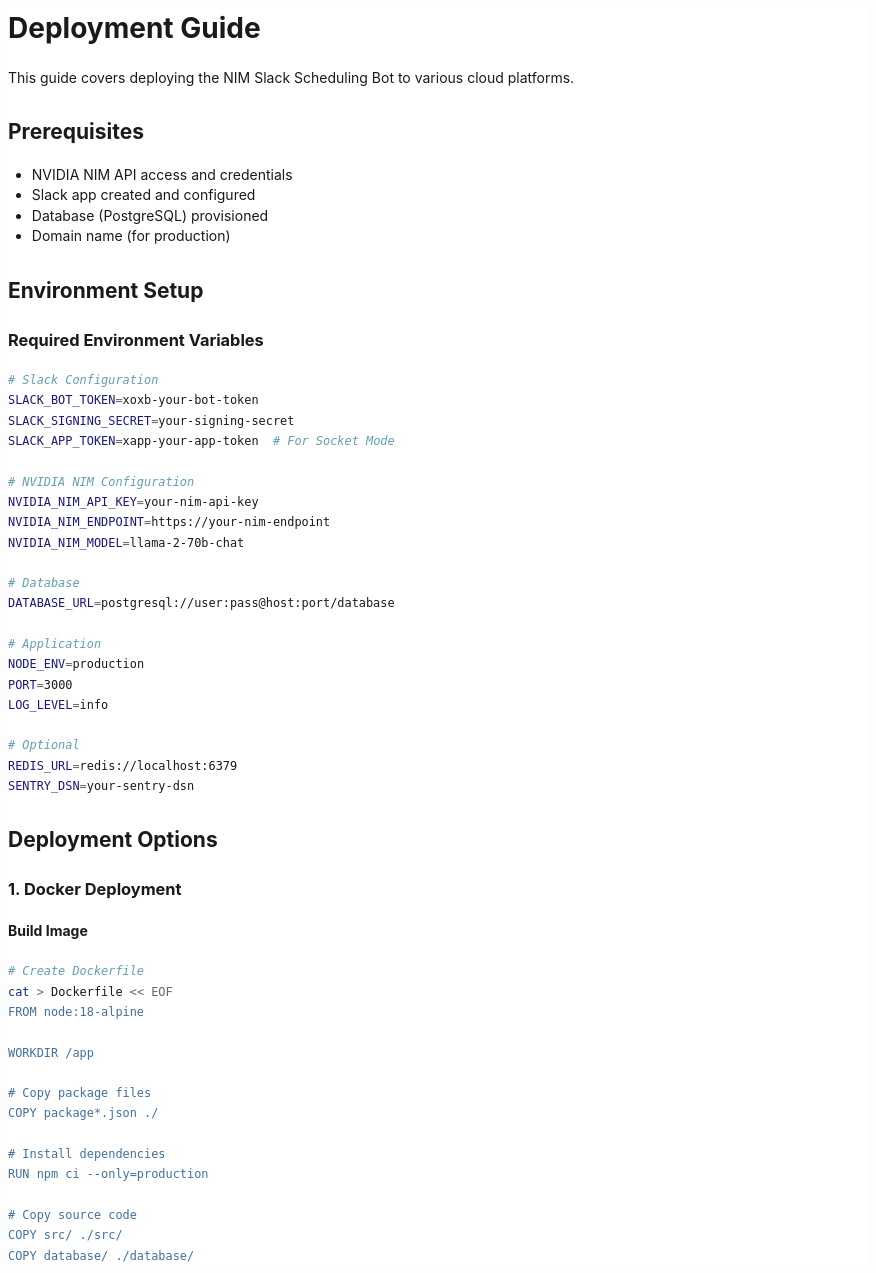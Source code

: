 # Deployment Guide

This guide covers deploying the NIM Slack Scheduling Bot to various cloud platforms.

## Prerequisites

- NVIDIA NIM API access and credentials
- Slack app created and configured
- Database (PostgreSQL) provisioned
- Domain name (for production)

## Environment Setup

### Required Environment Variables

```bash
# Slack Configuration
SLACK_BOT_TOKEN=xoxb-your-bot-token
SLACK_SIGNING_SECRET=your-signing-secret
SLACK_APP_TOKEN=xapp-your-app-token  # For Socket Mode

# NVIDIA NIM Configuration
NVIDIA_NIM_API_KEY=your-nim-api-key
NVIDIA_NIM_ENDPOINT=https://your-nim-endpoint
NVIDIA_NIM_MODEL=llama-2-70b-chat

# Database
DATABASE_URL=postgresql://user:pass@host:port/database

# Application
NODE_ENV=production
PORT=3000
LOG_LEVEL=info

# Optional
REDIS_URL=redis://localhost:6379
SENTRY_DSN=your-sentry-dsn
```

## Deployment Options

### 1. Docker Deployment

#### Build Image

```bash
# Create Dockerfile
cat > Dockerfile << EOF
FROM node:18-alpine

WORKDIR /app

# Copy package files
COPY package*.json ./

# Install dependencies
RUN npm ci --only=production

# Copy source code
COPY src/ ./src/
COPY database/ ./database/

```
